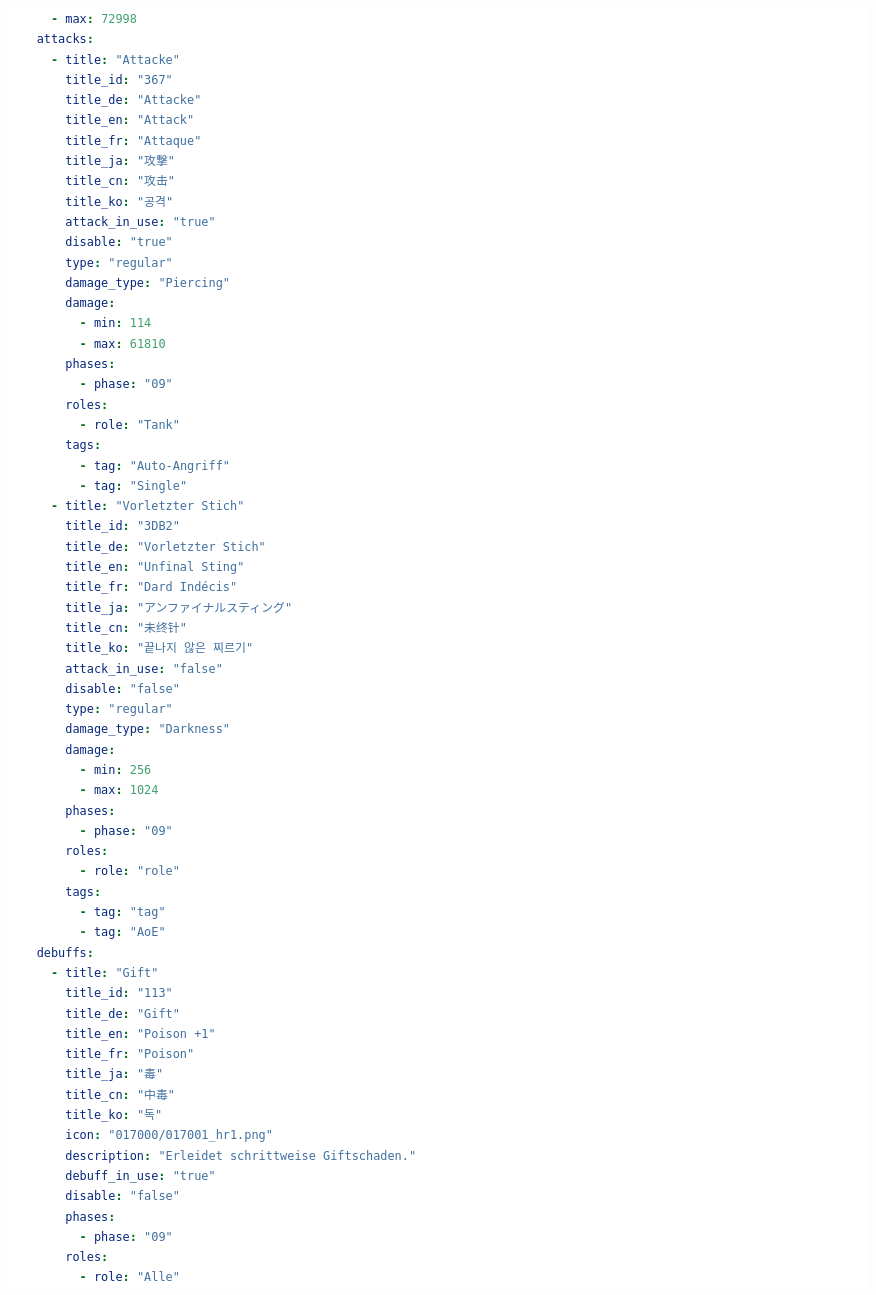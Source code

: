```yaml
      - max: 72998
    attacks:
      - title: "Attacke"
        title_id: "367"
        title_de: "Attacke"
        title_en: "Attack"
        title_fr: "Attaque"
        title_ja: "攻撃"
        title_cn: "攻击"
        title_ko: "공격"
        attack_in_use: "true"
        disable: "true"
        type: "regular"
        damage_type: "Piercing"
        damage:
          - min: 114
          - max: 61810
        phases:
          - phase: "09"
        roles:
          - role: "Tank"
        tags:
          - tag: "Auto-Angriff"
          - tag: "Single"
      - title: "Vorletzter Stich"
        title_id: "3DB2"
        title_de: "Vorletzter Stich"
        title_en: "Unfinal Sting"
        title_fr: "Dard Indécis"
        title_ja: "アンファイナルスティング"
        title_cn: "未终针"
        title_ko: "끝나지 않은 찌르기"
        attack_in_use: "false"
        disable: "false"
        type: "regular"
        damage_type: "Darkness"
        damage:
          - min: 256
          - max: 1024
        phases:
          - phase: "09"
        roles:
          - role: "role"
        tags:
          - tag: "tag"
          - tag: "AoE"
    debuffs:
      - title: "Gift"
        title_id: "113"
        title_de: "Gift"
        title_en: "Poison +1"
        title_fr: "Poison"
        title_ja: "毒"
        title_cn: "中毒"
        title_ko: "독"
        icon: "017000/017001_hr1.png"
        description: "Erleidet schrittweise Giftschaden."
        debuff_in_use: "true"
        disable: "false"
        phases:
          - phase: "09"
        roles:
          - role: "Alle"
```